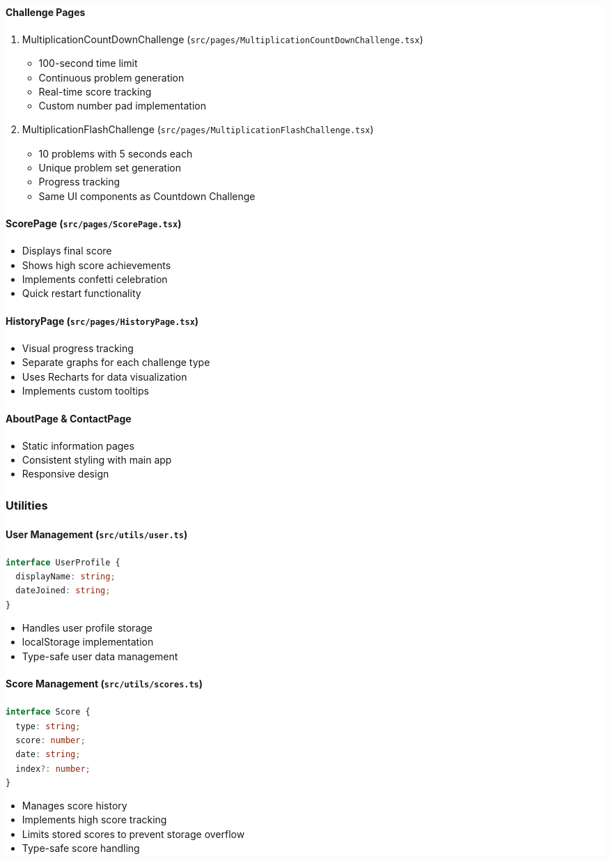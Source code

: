 #### Challenge Pages
1. MultiplicationCountDownChallenge (`src/pages/MultiplicationCountDownChallenge.tsx`)
   - 100-second time limit
   - Continuous problem generation
   - Real-time score tracking
   - Custom number pad implementation

2. MultiplicationFlashChallenge (`src/pages/MultiplicationFlashChallenge.tsx`)
   - 10 problems with 5 seconds each
   - Unique problem set generation
   - Progress tracking
   - Same UI components as Countdown Challenge

#### ScorePage (`src/pages/ScorePage.tsx`)
- Displays final score
- Shows high score achievements
- Implements confetti celebration
- Quick restart functionality

#### HistoryPage (`src/pages/HistoryPage.tsx`)
- Visual progress tracking
- Separate graphs for each challenge type
- Uses Recharts for data visualization
- Implements custom tooltips

#### AboutPage & ContactPage
- Static information pages
- Consistent styling with main app
- Responsive design

### Utilities

#### User Management (`src/utils/user.ts`)
```typescript
interface UserProfile {
  displayName: string;
  dateJoined: string;
}
```
- Handles user profile storage
- localStorage implementation
- Type-safe user data management

#### Score Management (`src/utils/scores.ts`)
```typescript
interface Score {
  type: string;
  score: number;
  date: string;
  index?: number;
}
```
- Manages score history
- Implements high score tracking
- Limits stored scores to prevent storage overflow
- Type-safe score handling
